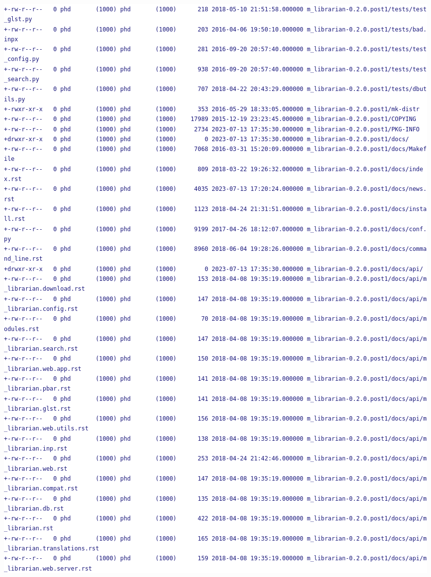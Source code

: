 ```diff
+-rw-r--r--   0 phd       (1000) phd       (1000)      218 2018-05-10 21:51:58.000000 m_librarian-0.2.0.post1/tests/test_glst.py
+-rw-r--r--   0 phd       (1000) phd       (1000)      203 2016-04-06 19:50:10.000000 m_librarian-0.2.0.post1/tests/bad.inpx
+-rw-r--r--   0 phd       (1000) phd       (1000)      281 2016-09-20 20:57:40.000000 m_librarian-0.2.0.post1/tests/test_config.py
+-rw-r--r--   0 phd       (1000) phd       (1000)      938 2016-09-20 20:57:40.000000 m_librarian-0.2.0.post1/tests/test_search.py
+-rw-r--r--   0 phd       (1000) phd       (1000)      707 2018-04-22 20:43:29.000000 m_librarian-0.2.0.post1/tests/dbutils.py
+-rwxr-xr-x   0 phd       (1000) phd       (1000)      353 2016-05-29 18:33:05.000000 m_librarian-0.2.0.post1/mk-distr
+-rw-r--r--   0 phd       (1000) phd       (1000)    17989 2015-12-19 23:23:45.000000 m_librarian-0.2.0.post1/COPYING
+-rw-r--r--   0 phd       (1000) phd       (1000)     2734 2023-07-13 17:35:30.000000 m_librarian-0.2.0.post1/PKG-INFO
+drwxr-xr-x   0 phd       (1000) phd       (1000)        0 2023-07-13 17:35:30.000000 m_librarian-0.2.0.post1/docs/
+-rw-r--r--   0 phd       (1000) phd       (1000)     7068 2016-03-31 15:20:09.000000 m_librarian-0.2.0.post1/docs/Makefile
+-rw-r--r--   0 phd       (1000) phd       (1000)      809 2018-03-22 19:26:32.000000 m_librarian-0.2.0.post1/docs/index.rst
+-rw-r--r--   0 phd       (1000) phd       (1000)     4035 2023-07-13 17:20:24.000000 m_librarian-0.2.0.post1/docs/news.rst
+-rw-r--r--   0 phd       (1000) phd       (1000)     1123 2018-04-24 21:31:51.000000 m_librarian-0.2.0.post1/docs/install.rst
+-rw-r--r--   0 phd       (1000) phd       (1000)     9199 2017-04-26 18:12:07.000000 m_librarian-0.2.0.post1/docs/conf.py
+-rw-r--r--   0 phd       (1000) phd       (1000)     8960 2018-06-04 19:28:26.000000 m_librarian-0.2.0.post1/docs/command_line.rst
+drwxr-xr-x   0 phd       (1000) phd       (1000)        0 2023-07-13 17:35:30.000000 m_librarian-0.2.0.post1/docs/api/
+-rw-r--r--   0 phd       (1000) phd       (1000)      153 2018-04-08 19:35:19.000000 m_librarian-0.2.0.post1/docs/api/m_librarian.download.rst
+-rw-r--r--   0 phd       (1000) phd       (1000)      147 2018-04-08 19:35:19.000000 m_librarian-0.2.0.post1/docs/api/m_librarian.config.rst
+-rw-r--r--   0 phd       (1000) phd       (1000)       70 2018-04-08 19:35:19.000000 m_librarian-0.2.0.post1/docs/api/modules.rst
+-rw-r--r--   0 phd       (1000) phd       (1000)      147 2018-04-08 19:35:19.000000 m_librarian-0.2.0.post1/docs/api/m_librarian.search.rst
+-rw-r--r--   0 phd       (1000) phd       (1000)      150 2018-04-08 19:35:19.000000 m_librarian-0.2.0.post1/docs/api/m_librarian.web.app.rst
+-rw-r--r--   0 phd       (1000) phd       (1000)      141 2018-04-08 19:35:19.000000 m_librarian-0.2.0.post1/docs/api/m_librarian.pbar.rst
+-rw-r--r--   0 phd       (1000) phd       (1000)      141 2018-04-08 19:35:19.000000 m_librarian-0.2.0.post1/docs/api/m_librarian.glst.rst
+-rw-r--r--   0 phd       (1000) phd       (1000)      156 2018-04-08 19:35:19.000000 m_librarian-0.2.0.post1/docs/api/m_librarian.web.utils.rst
+-rw-r--r--   0 phd       (1000) phd       (1000)      138 2018-04-08 19:35:19.000000 m_librarian-0.2.0.post1/docs/api/m_librarian.inp.rst
+-rw-r--r--   0 phd       (1000) phd       (1000)      253 2018-04-24 21:42:46.000000 m_librarian-0.2.0.post1/docs/api/m_librarian.web.rst
+-rw-r--r--   0 phd       (1000) phd       (1000)      147 2018-04-08 19:35:19.000000 m_librarian-0.2.0.post1/docs/api/m_librarian.compat.rst
+-rw-r--r--   0 phd       (1000) phd       (1000)      135 2018-04-08 19:35:19.000000 m_librarian-0.2.0.post1/docs/api/m_librarian.db.rst
+-rw-r--r--   0 phd       (1000) phd       (1000)      422 2018-04-08 19:35:19.000000 m_librarian-0.2.0.post1/docs/api/m_librarian.rst
+-rw-r--r--   0 phd       (1000) phd       (1000)      165 2018-04-08 19:35:19.000000 m_librarian-0.2.0.post1/docs/api/m_librarian.translations.rst
+-rw-r--r--   0 phd       (1000) phd       (1000)      159 2018-04-08 19:35:19.000000 m_librarian-0.2.0.post1/docs/api/m_librarian.web.server.rst
```